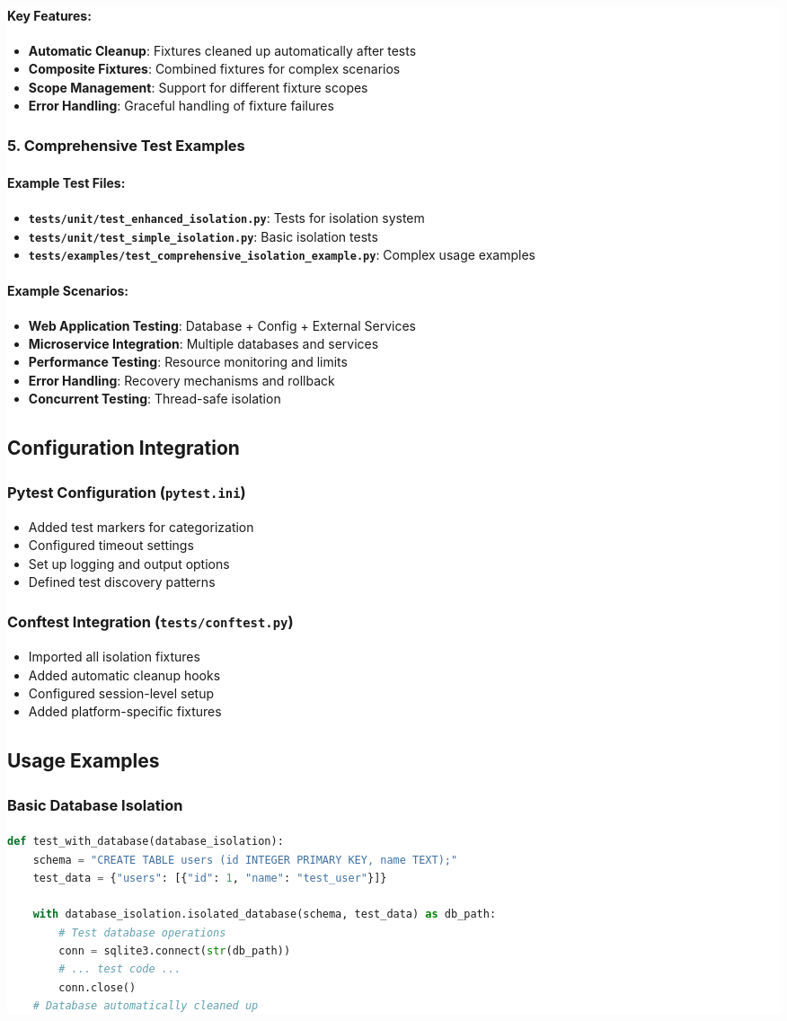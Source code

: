 #### Key Features:

- **Automatic Cleanup**: Fixtures cleaned up automatically after tests
- **Composite Fixtures**: Combined fixtures for complex scenarios
- **Scope Management**: Support for different fixture scopes
- **Error Handling**: Graceful handling of fixture failures

### 5. Comprehensive Test Examples

#### Example Test Files:

- **`tests/unit/test_enhanced_isolation.py`**: Tests for isolation system
- **`tests/unit/test_simple_isolation.py`**: Basic isolation tests
- **`tests/examples/test_comprehensive_isolation_example.py`**: Complex usage examples

#### Example Scenarios:

- **Web Application Testing**: Database + Config + External Services
- **Microservice Integration**: Multiple databases and services
- **Performance Testing**: Resource monitoring and limits
- **Error Handling**: Recovery mechanisms and rollback
- **Concurrent Testing**: Thread-safe isolation

## Configuration Integration

### Pytest Configuration (`pytest.ini`)

- Added test markers for categorization
- Configured timeout settings
- Set up logging and output options
- Defined test discovery patterns

### Conftest Integration (`tests/conftest.py`)

- Imported all isolation fixtures
- Added automatic cleanup hooks
- Configured session-level setup
- Added platform-specific fixtures

## Usage Examples

### Basic Database Isolation

```python
def test_with_database(database_isolation):
    schema = "CREATE TABLE users (id INTEGER PRIMARY KEY, name TEXT);"
    test_data = {"users": [{"id": 1, "name": "test_user"}]}

    with database_isolation.isolated_database(schema, test_data) as db_path:
        # Test database operations
        conn = sqlite3.connect(str(db_path))
        # ... test code ...
        conn.close()
    # Database automatically cleaned up
```

